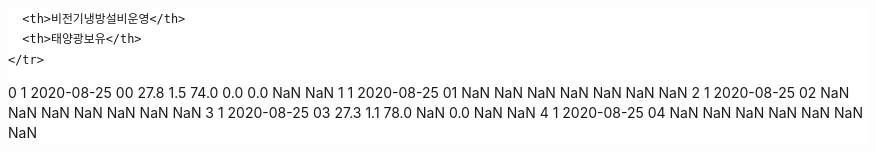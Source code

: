       <th>비전기냉방설비운영</th>
      <th>태양광보유</th>
    </tr>
  </thead>
  <tbody>
    <tr>
      <th>0</th>
      <td>1</td>
      <td>2020-08-25 00</td>
      <td>27.8</td>
      <td>1.5</td>
      <td>74.0</td>
      <td>0.0</td>
      <td>0.0</td>
      <td>NaN</td>
      <td>NaN</td>
    </tr>
    <tr>
      <th>1</th>
      <td>1</td>
      <td>2020-08-25 01</td>
      <td>NaN</td>
      <td>NaN</td>
      <td>NaN</td>
      <td>NaN</td>
      <td>NaN</td>
      <td>NaN</td>
      <td>NaN</td>
    </tr>
    <tr>
      <th>2</th>
      <td>1</td>
      <td>2020-08-25 02</td>
      <td>NaN</td>
      <td>NaN</td>
      <td>NaN</td>
      <td>NaN</td>
      <td>NaN</td>
      <td>NaN</td>
      <td>NaN</td>
    </tr>
    <tr>
      <th>3</th>
      <td>1</td>
      <td>2020-08-25 03</td>
      <td>27.3</td>
      <td>1.1</td>
      <td>78.0</td>
      <td>NaN</td>
      <td>0.0</td>
      <td>NaN</td>
      <td>NaN</td>
    </tr>
    <tr>
      <th>4</th>
      <td>1</td>
      <td>2020-08-25 04</td>
      <td>NaN</td>
      <td>NaN</td>
      <td>NaN</td>
      <td>NaN</td>
      <td>NaN</td>
      <td>NaN</td>
      <td>NaN</td>